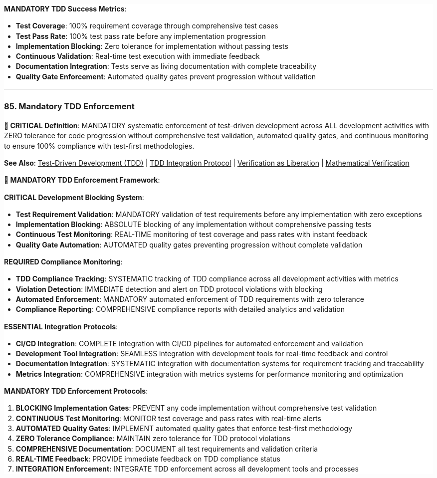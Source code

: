 **MANDATORY TDD Success Metrics**:
- **Test Coverage**: 100% requirement coverage through comprehensive test cases
- **Test Pass Rate**: 100% test pass rate before any implementation progression
- **Implementation Blocking**: Zero tolerance for implementation without passing tests
- **Continuous Validation**: Real-time test execution with immediate feedback
- **Documentation Integration**: Tests serve as living documentation with complete traceability
- **Quality Gate Enforcement**: Automated quality gates prevent progression without validation

---

### 85. Mandatory TDD Enforcement
**🚨 CRITICAL Definition**: MANDATORY systematic enforcement of test-driven development across ALL development activities with ZERO tolerance for code progression without comprehensive test validation, automated quality gates, and continuous monitoring to ensure 100% compliance with test-first methodologies.

**See Also**: [Test-Driven Development (TDD)](#9-test-driven-development-tdd) | [TDD Integration Protocol](./technical-standards.md#86-tdd-integration-protocol) | [Verification as Liberation](./validation-protocols.md#11-verification-as-liberation) | [Mathematical Verification](./mathematical-rigor.md#27-mathematical-verification)

**🚨 MANDATORY TDD Enforcement Framework**:

**CRITICAL Development Blocking System**:
- **Test Requirement Validation**: MANDATORY validation of test requirements before any implementation with zero exceptions
- **Implementation Blocking**: ABSOLUTE blocking of any implementation without comprehensive passing tests
- **Continuous Test Monitoring**: REAL-TIME monitoring of test coverage and pass rates with instant feedback
- **Quality Gate Automation**: AUTOMATED quality gates preventing progression without complete validation

**REQUIRED Compliance Monitoring**:
- **TDD Compliance Tracking**: SYSTEMATIC tracking of TDD compliance across all development activities with metrics
- **Violation Detection**: IMMEDIATE detection and alert on TDD protocol violations with blocking
- **Automated Enforcement**: MANDATORY automated enforcement of TDD requirements with zero tolerance
- **Compliance Reporting**: COMPREHENSIVE compliance reports with detailed analytics and validation

**ESSENTIAL Integration Protocols**:
- **CI/CD Integration**: COMPLETE integration with CI/CD pipelines for automated enforcement and validation
- **Development Tool Integration**: SEAMLESS integration with development tools for real-time feedback and control
- **Documentation Integration**: SYSTEMATIC integration with documentation systems for requirement tracking and traceability
- **Metrics Integration**: COMPREHENSIVE integration with metrics systems for performance monitoring and optimization

**MANDATORY TDD Enforcement Protocols**:
1. **BLOCKING Implementation Gates**: PREVENT any code implementation without comprehensive test validation
2. **CONTINUOUS Test Monitoring**: MONITOR test coverage and pass rates with real-time alerts
3. **AUTOMATED Quality Gates**: IMPLEMENT automated quality gates that enforce test-first methodology
4. **ZERO Tolerance Compliance**: MAINTAIN zero tolerance for TDD protocol violations
5. **COMPREHENSIVE Documentation**: DOCUMENT all test requirements and validation criteria
6. **REAL-TIME Feedback**: PROVIDE immediate feedback on TDD compliance status
7. **INTEGRATION Enforcement**: INTEGRATE TDD enforcement across all development tools and processes
